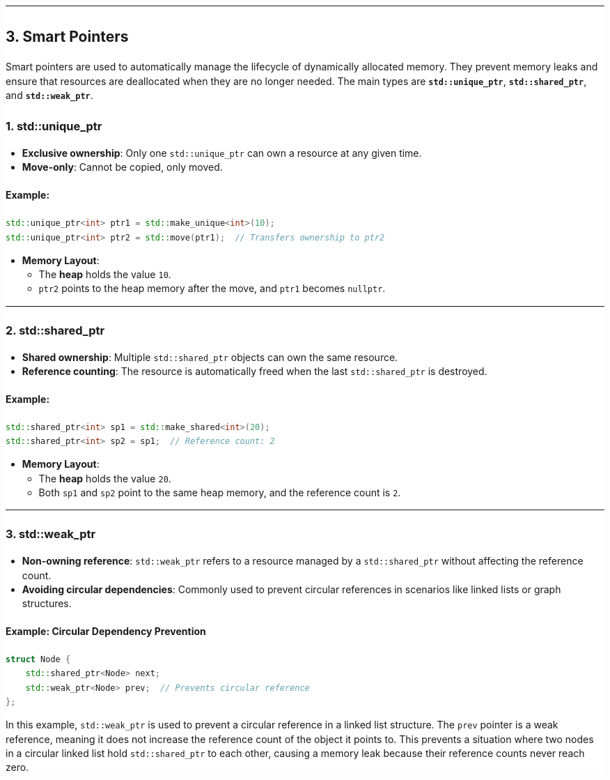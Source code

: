 

---

## 3. Smart Pointers

Smart pointers are used to automatically manage the lifecycle of dynamically allocated memory. They prevent memory leaks and ensure that resources are deallocated when they are no longer needed. The main types are **`std::unique_ptr`**, **`std::shared_ptr`**, and **`std::weak_ptr`**.

### 1. **std::unique_ptr**
- **Exclusive ownership**: Only one `std::unique_ptr` can own a resource at any given time.
- **Move-only**: Cannot be copied, only moved.

#### Example:
```cpp
std::unique_ptr<int> ptr1 = std::make_unique<int>(10);
std::unique_ptr<int> ptr2 = std::move(ptr1);  // Transfers ownership to ptr2
```

- **Memory Layout**:
  - The **heap** holds the value `10`.
  - `ptr2` points to the heap memory after the move, and `ptr1` becomes `nullptr`.

---

### 2. **std::shared_ptr**
- **Shared ownership**: Multiple `std::shared_ptr` objects can own the same resource.
- **Reference counting**: The resource is automatically freed when the last `std::shared_ptr` is destroyed.

#### Example:
```cpp
std::shared_ptr<int> sp1 = std::make_shared<int>(20);
std::shared_ptr<int> sp2 = sp1;  // Reference count: 2
```
- **Memory Layout**:
  - The **heap** holds the value `20`.
  - Both `sp1` and `sp2` point to the same heap memory, and the reference count is `2`.

---

### 3. **std::weak_ptr**
- **Non-owning reference**: `std::weak_ptr` refers to a resource managed by a `std::shared_ptr` without affecting the reference count.
- **Avoiding circular dependencies**: Commonly used to prevent circular references in scenarios like linked lists or graph structures.

#### Example: Circular Dependency Prevention

```cpp
struct Node {
    std::shared_ptr<Node> next;
    std::weak_ptr<Node> prev;  // Prevents circular reference
};
```
In this example, `std::weak_ptr` is used to prevent a circular reference in a linked list structure. The `prev` pointer is a weak reference, meaning it does not increase the reference count of the object it points to. This prevents a situation where two nodes in a circular linked list hold `std::shared_ptr` to each other, causing a memory leak because their reference counts never reach zero.
